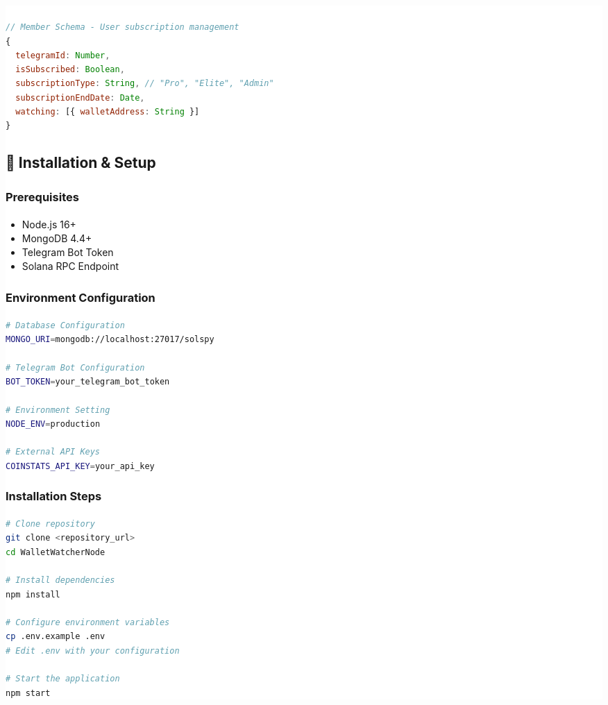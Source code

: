 ```javascript

// Member Schema - User subscription management
{
  telegramId: Number,
  isSubscribed: Boolean,
  subscriptionType: String, // "Pro", "Elite", "Admin"
  subscriptionEndDate: Date,
  watching: [{ walletAddress: String }]
}
```

## 🔧 Installation & Setup

### Prerequisites
- Node.js 16+
- MongoDB 4.4+
- Telegram Bot Token
- Solana RPC Endpoint

### Environment Configuration
```bash
# Database Configuration
MONGO_URI=mongodb://localhost:27017/solspy

# Telegram Bot Configuration
BOT_TOKEN=your_telegram_bot_token

# Environment Setting
NODE_ENV=production

# External API Keys
COINSTATS_API_KEY=your_api_key
```

### Installation Steps
```bash
# Clone repository
git clone <repository_url>
cd WalletWatcherNode

# Install dependencies
npm install

# Configure environment variables
cp .env.example .env
# Edit .env with your configuration

# Start the application
npm start
```
